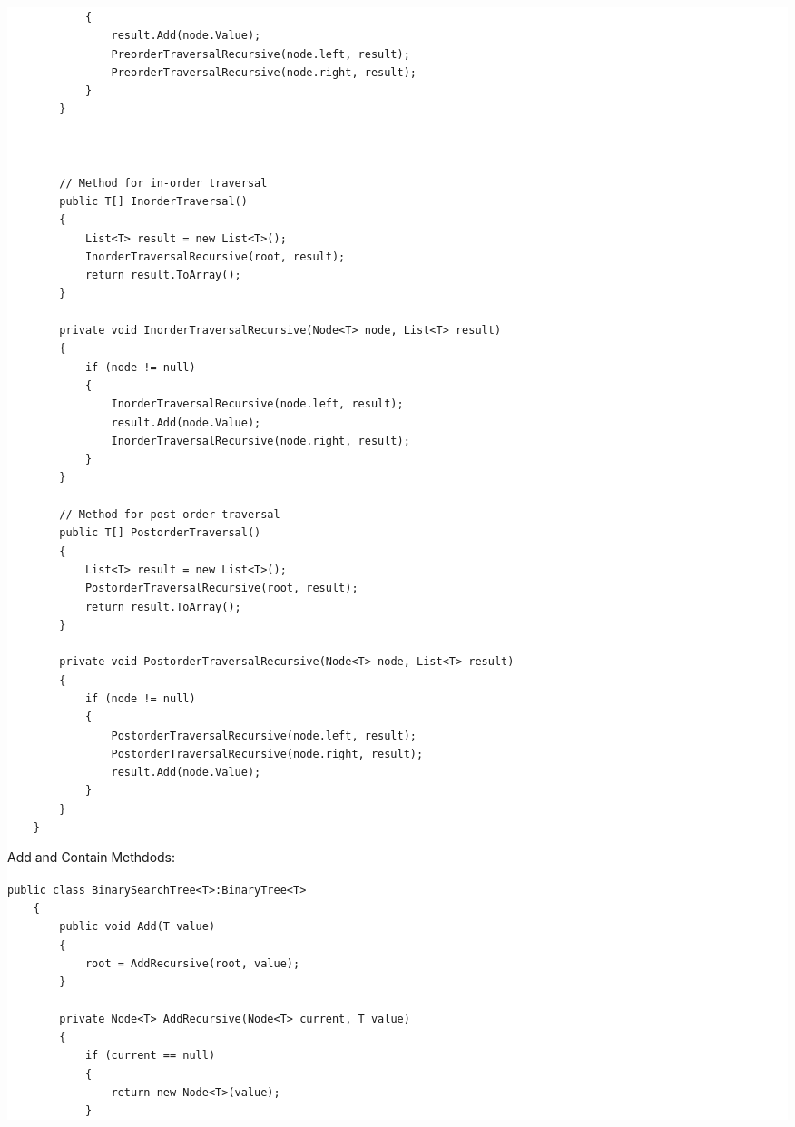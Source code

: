 ```shell
            {
                result.Add(node.Value);
                PreorderTraversalRecursive(node.left, result);
                PreorderTraversalRecursive(node.right, result);
            }
        }



        // Method for in-order traversal
        public T[] InorderTraversal()
        {
            List<T> result = new List<T>();
            InorderTraversalRecursive(root, result);
            return result.ToArray();
        }

        private void InorderTraversalRecursive(Node<T> node, List<T> result)
        {
            if (node != null)
            {
                InorderTraversalRecursive(node.left, result);
                result.Add(node.Value);
                InorderTraversalRecursive(node.right, result);
            }
        }

        // Method for post-order traversal
        public T[] PostorderTraversal()
        {
            List<T> result = new List<T>();
            PostorderTraversalRecursive(root, result);
            return result.ToArray();
        }

        private void PostorderTraversalRecursive(Node<T> node, List<T> result)
        {
            if (node != null)
            {
                PostorderTraversalRecursive(node.left, result);
                PostorderTraversalRecursive(node.right, result);
                result.Add(node.Value);
            }
        }
    }
```

Add and Contain Methdods:

```shell
public class BinarySearchTree<T>:BinaryTree<T>
    {
        public void Add(T value)
        {
            root = AddRecursive(root, value);
        }

        private Node<T> AddRecursive(Node<T> current, T value)
        {
            if (current == null)
            {
                return new Node<T>(value);
            }

```